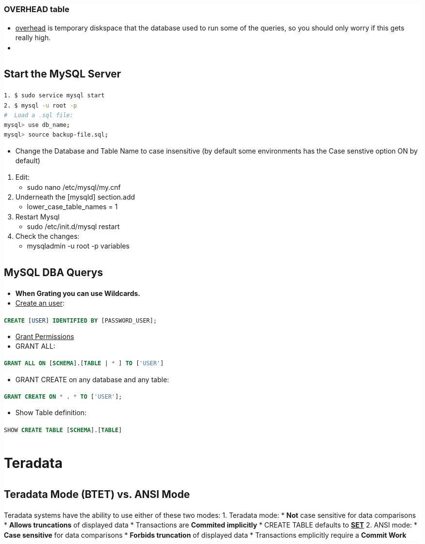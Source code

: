 ### OVERHEAD table
* [overhead](https://stackoverflow.com/questions/565997/in-mysql-what-does-overhead-mean-what-is-bad-about-it-and-how-to-fix-it "overhead table") is temporary diskspace that the database used to run some of the queries, so you should only worry if this gets really high. 
* 

## Start the MySQL Server
```bash
1. $ sudo service mysql start
2. $ mysql -u root -p 
#  Load a .sql file: 
mysql> use db_name;
mysql> source backup-file.sql;
```
* Change the Database and Table Name to case insensitive (by default some environments has the Case senstive option ON by default)
1. Edit: 
    * sudo nano /etc/mysql/my.cnf
2. Underneath the [mysqld] section.add
    * lower_case_table_names = 1
3. Restart Mysql 
    * sudo /etc/init.d/mysql restart
4. Check the changes: 
    * mysqladmin -u root -p variables


## MySQL DBA Querys
* **When Grating you can use Wildcards.**
* [Create an user](https://dev.mysql.com/doc/refman/8.0/en/create-user.html "Create an user on MySQL"): 
```sql
CREATE [USER] IDENTIFIED BY [PASSWORD_USER];
```
* [Grant Permissions](https://dev.mysql.com/doc/refman/8.0/en/grant.html "Grant Mysql8.0 reference manual")
* GRANT ALL:
```sql
GRANT ALL ON [SCHEMA].[TABLE | * ] TO ['USER']
```
* GRANT CREATE on any database and any table:
```sql
GRANT CREATE ON * . * TO ['USER'];
```
* Show Table definition: 
```sql
SHOW CREATE TABLE [SCHEMA].[TABLE]
```
# Teradata 
## Teradata Mode (BTET) vs. ANSI Mode
Teradata systems have the ability to use either of these two modes:
    1. Teradata mode:
        * **Not** case sensitive for data comparisons
        * **Allows truncations** of displayed data
        * Transactions are **Commited implicitly**
        * CREATE TABLE defaults to [**SET**](http://lakshmikishore.blogspot.com/2010/12/table-type-specifications-of-set-vs.html "Teradata Set")
    2. ANSI mode:
        * **Case sensitive** for data comparisons
        * **Forbids truncation** of displayed data
        * Transactions emplicitly require a **Commit Work**